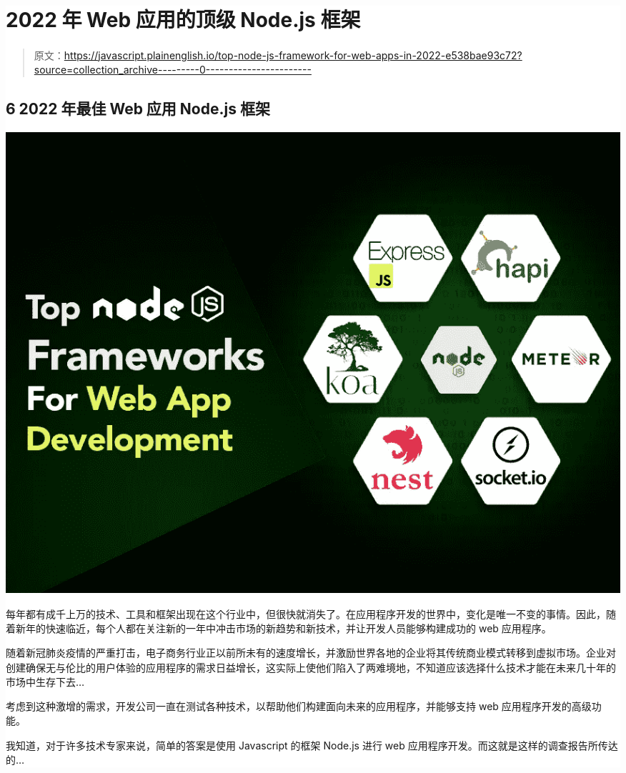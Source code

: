 # 2022 年 Web 应用的顶级 Node.js 框架

> 原文：<https://javascript.plainenglish.io/top-node-js-framework-for-web-apps-in-2022-e538bae93c72?source=collection_archive---------0----------------------->

## 6 2022 年最佳 Web 应用 Node.js 框架

![](img/e357499a675b140ee3f317c390c08637.png)

每年都有成千上万的技术、工具和框架出现在这个行业中，但很快就消失了。在应用程序开发的世界中，变化是唯一不变的事情。因此，随着新年的快速临近，每个人都在关注新的一年中冲击市场的新趋势和新技术，并让开发人员能够构建成功的 web 应用程序。

随着新冠肺炎疫情的严重打击，电子商务行业正以前所未有的速度增长，并激励世界各地的企业将其传统商业模式转移到虚拟市场。企业对创建确保无与伦比的用户体验的应用程序的需求日益增长，这实际上使他们陷入了两难境地，不知道应该选择什么技术才能在未来几十年的市场中生存下去…

考虑到这种激增的需求，开发公司一直在测试各种技术，以帮助他们构建面向未来的应用程序，并能够支持 web 应用程序开发的高级功能。

我知道，对于许多技术专家来说，简单的答案是使用 Javascript 的框架 Node.js 进行 web 应用程序开发。而这就是这样的调查报告所传达的…
